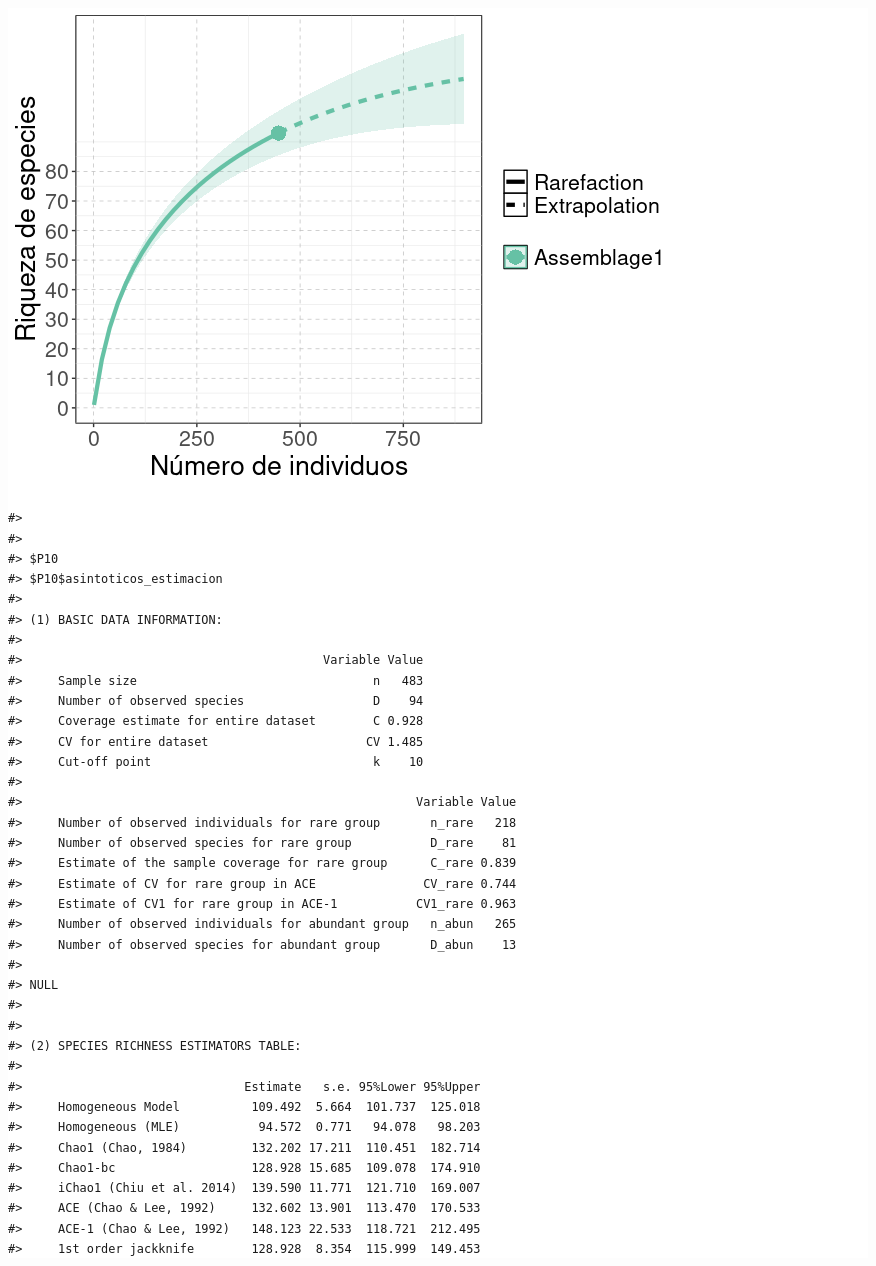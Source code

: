 
![](README_files/figure-gfm/unnamed-chunk-24-1.png)

    #> 
    #> 
    #> $P10
    #> $P10$asintoticos_estimacion
    #> 
    #> (1) BASIC DATA INFORMATION:
    #> 
    #>                                          Variable Value
    #>     Sample size                                 n   483
    #>     Number of observed species                  D    94
    #>     Coverage estimate for entire dataset        C 0.928
    #>     CV for entire dataset                      CV 1.485
    #>     Cut-off point                               k    10
    #> 
    #>                                                       Variable Value
    #>     Number of observed individuals for rare group       n_rare   218
    #>     Number of observed species for rare group           D_rare    81
    #>     Estimate of the sample coverage for rare group      C_rare 0.839
    #>     Estimate of CV for rare group in ACE               CV_rare 0.744
    #>     Estimate of CV1 for rare group in ACE-1           CV1_rare 0.963
    #>     Number of observed individuals for abundant group   n_abun   265
    #>     Number of observed species for abundant group       D_abun    13
    #> 
    #> NULL
    #> 
    #> 
    #> (2) SPECIES RICHNESS ESTIMATORS TABLE:
    #> 
    #>                               Estimate   s.e. 95%Lower 95%Upper
    #>     Homogeneous Model          109.492  5.664  101.737  125.018
    #>     Homogeneous (MLE)           94.572  0.771   94.078   98.203
    #>     Chao1 (Chao, 1984)         132.202 17.211  110.451  182.714
    #>     Chao1-bc                   128.928 15.685  109.078  174.910
    #>     iChao1 (Chiu et al. 2014)  139.590 11.771  121.710  169.007
    #>     ACE (Chao & Lee, 1992)     132.602 13.901  113.470  170.533
    #>     ACE-1 (Chao & Lee, 1992)   148.123 22.533  118.721  212.495
    #>     1st order jackknife        128.928  8.354  115.999  149.453